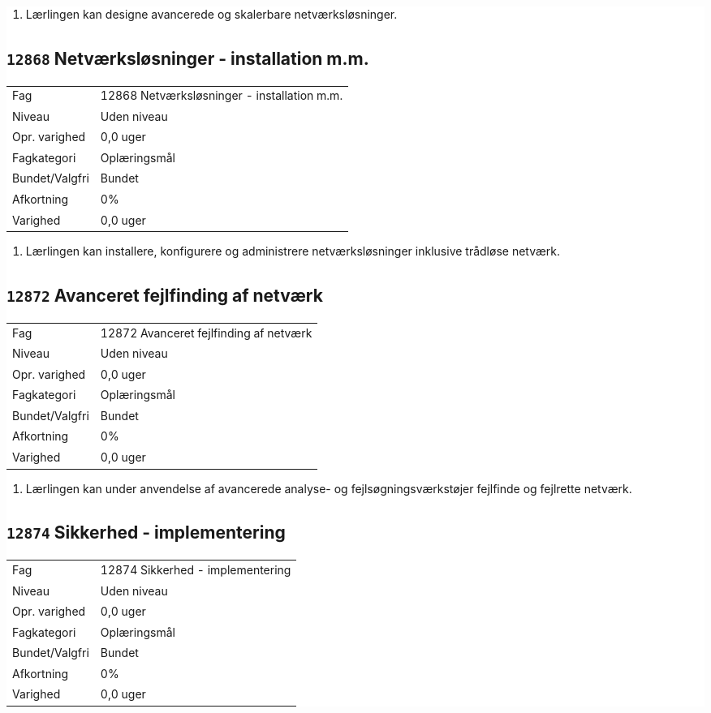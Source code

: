 1. Lærlingen kan designe avancerede og skalerbare netværksløsninger.

## `12868` Netværksløsninger - installation m.m.

|||
|:-|:-|
|Fag| 12868 Netværksløsninger - installation m.m.|
|Niveau| Uden niveau|
|Opr. varighed| 0,0 uger|
|Fagkategori| Oplæringsmål|
|Bundet/Valgfri| Bundet|
|Afkortning| 0%|
|Varighed| 0,0 uger|

1. Lærlingen kan installere, konfigurere og administrere netværksløsninger inklusive trådløse netværk.

## `12872` Avanceret fejlfinding af netværk

|||
|:-|:-|
|Fag| 12872 Avanceret fejlfinding af netværk|
|Niveau| Uden niveau|
|Opr. varighed| 0,0 uger|
|Fagkategori| Oplæringsmål|
|Bundet/Valgfri| Bundet|
|Afkortning| 0%|
|Varighed| 0,0 uger|

1. Lærlingen kan under anvendelse af avancerede analyse- og fejlsøgningsværkstøjer fejlfinde og fejlrette netværk.

## `12874` Sikkerhed - implementering

|||
|:-|:-|
|Fag| 12874 Sikkerhed - implementering|
|Niveau| Uden niveau|
|Opr. varighed| 0,0 uger|
|Fagkategori| Oplæringsmål|
|Bundet/Valgfri| Bundet|
|Afkortning| 0%|
|Varighed| 0,0 uger|
